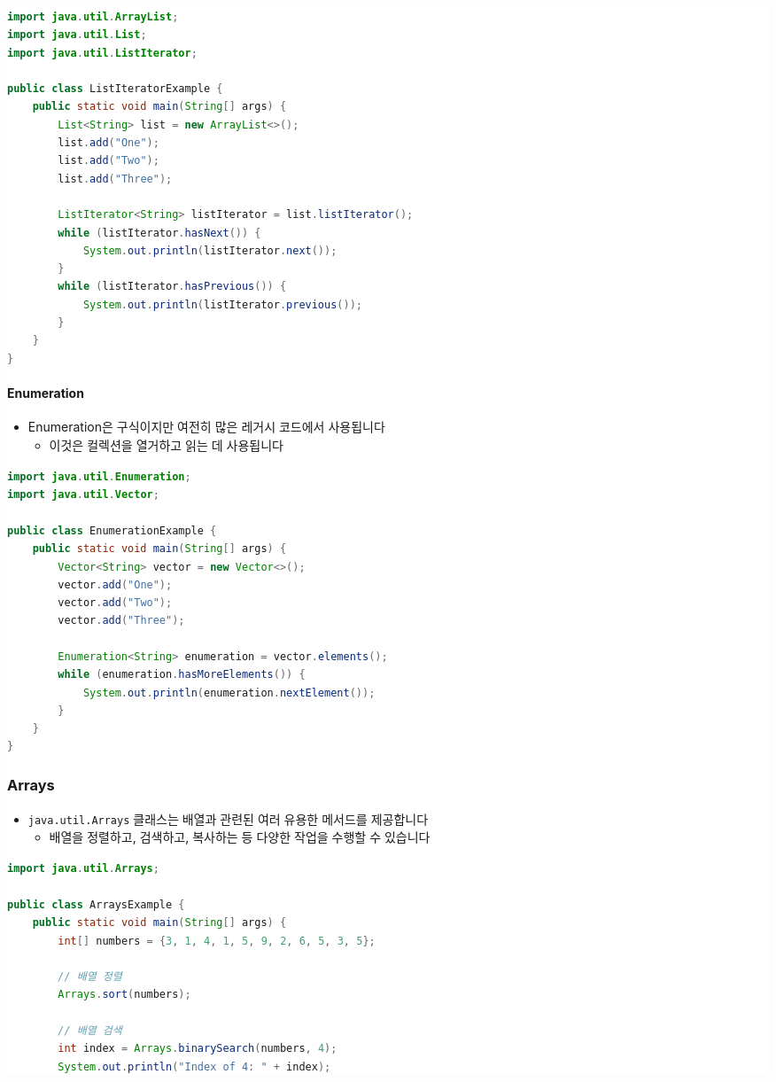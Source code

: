 ```java
import java.util.ArrayList;
import java.util.List;
import java.util.ListIterator;

public class ListIteratorExample {
    public static void main(String[] args) {
        List<String> list = new ArrayList<>();
        list.add("One");
        list.add("Two");
        list.add("Three");

        ListIterator<String> listIterator = list.listIterator();
        while (listIterator.hasNext()) {
            System.out.println(listIterator.next());
        }
        while (listIterator.hasPrevious()) {
            System.out.println(listIterator.previous());
        }
    }
}
```

#### Enumeration

- Enumeration은 구식이지만 여전히 많은 레거시 코드에서 사용됩니다
  - 이것은 컬렉션을 열거하고 읽는 데 사용됩니다

```java
import java.util.Enumeration;
import java.util.Vector;

public class EnumerationExample {
    public static void main(String[] args) {
        Vector<String> vector = new Vector<>();
        vector.add("One");
        vector.add("Two");
        vector.add("Three");

        Enumeration<String> enumeration = vector.elements();
        while (enumeration.hasMoreElements()) {
            System.out.println(enumeration.nextElement());
        }
    }
}
```

### Arrays

- `java.util.Arrays` 클래스는 배열과 관련된 여러 유용한 메서드를 제공합니다
  - 배열을 정렬하고, 검색하고, 복사하는 등 다양한 작업을 수행할 수 있습니다

```java
import java.util.Arrays;

public class ArraysExample {
    public static void main(String[] args) {
        int[] numbers = {3, 1, 4, 1, 5, 9, 2, 6, 5, 3, 5};

        // 배열 정렬
        Arrays.sort(numbers);

        // 배열 검색
        int index = Arrays.binarySearch(numbers, 4);
        System.out.println("Index of 4: " + index);

```